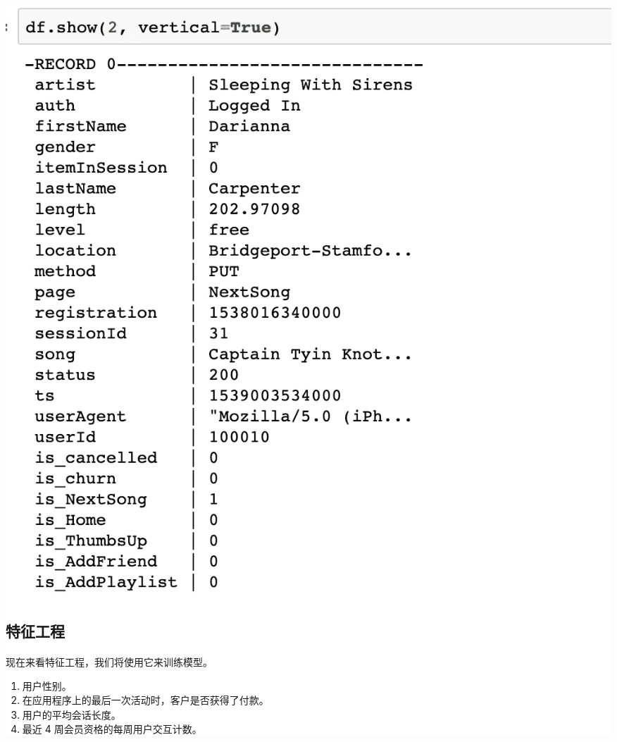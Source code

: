 ![](img/68e4216d0ec8f8974a9350997eee324a.png)

## 特征工程

现在来看特征工程，我们将使用它来训练模型。

1.  用户性别。
2.  在应用程序上的最后一次活动时，客户是否获得了付款。
3.  用户的平均会话长度。
4.  最近 4 周会员资格的每周用户交互计数。
